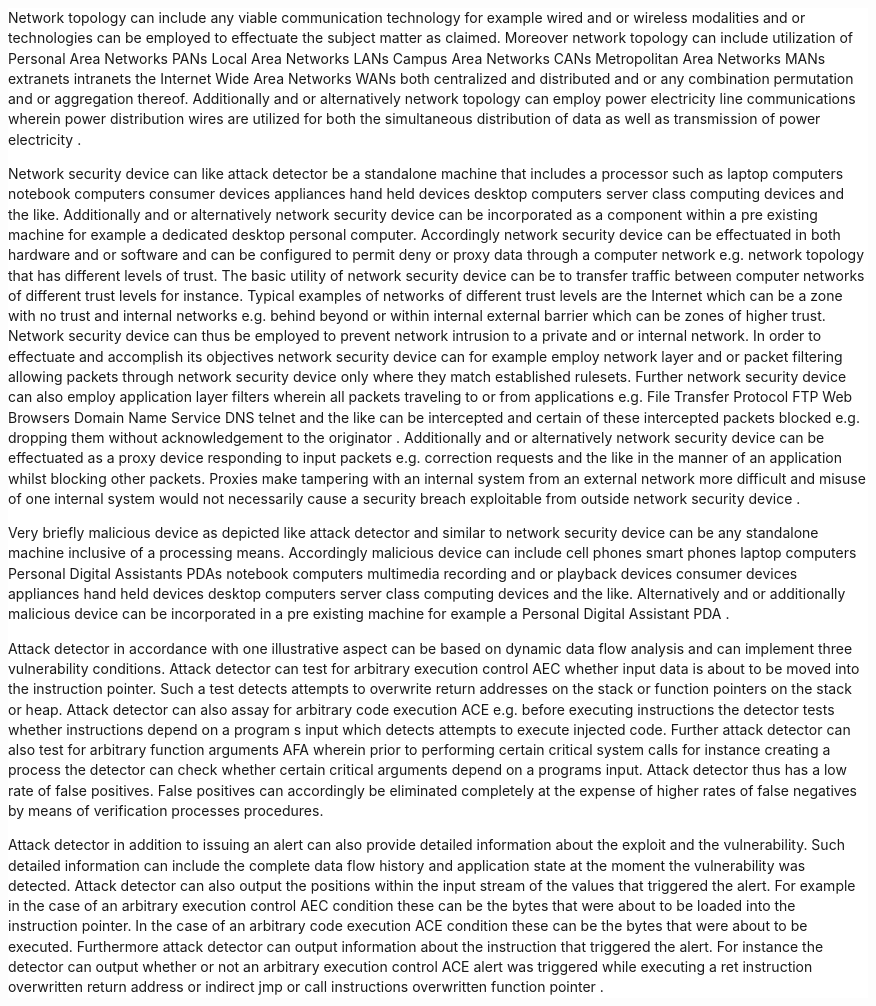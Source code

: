 Network topology can include any viable communication technology for example wired and or wireless modalities and or technologies can be employed to effectuate the subject matter as claimed. Moreover network topology can include utilization of Personal Area Networks PANs Local Area Networks LANs Campus Area Networks CANs Metropolitan Area Networks MANs extranets intranets the Internet Wide Area Networks WANs both centralized and distributed and or any combination permutation and or aggregation thereof. Additionally and or alternatively network topology can employ power electricity line communications wherein power distribution wires are utilized for both the simultaneous distribution of data as well as transmission of power electricity .

Network security device can like attack detector be a standalone machine that includes a processor such as laptop computers notebook computers consumer devices appliances hand held devices desktop computers server class computing devices and the like. Additionally and or alternatively network security device can be incorporated as a component within a pre existing machine for example a dedicated desktop personal computer. Accordingly network security device can be effectuated in both hardware and or software and can be configured to permit deny or proxy data through a computer network e.g. network topology that has different levels of trust. The basic utility of network security device can be to transfer traffic between computer networks of different trust levels for instance. Typical examples of networks of different trust levels are the Internet which can be a zone with no trust and internal networks e.g. behind beyond or within internal external barrier which can be zones of higher trust. Network security device can thus be employed to prevent network intrusion to a private and or internal network. In order to effectuate and accomplish its objectives network security device can for example employ network layer and or packet filtering allowing packets through network security device only where they match established rulesets. Further network security device can also employ application layer filters wherein all packets traveling to or from applications e.g. File Transfer Protocol FTP Web Browsers Domain Name Service DNS telnet and the like can be intercepted and certain of these intercepted packets blocked e.g. dropping them without acknowledgement to the originator . Additionally and or alternatively network security device can be effectuated as a proxy device responding to input packets e.g. correction requests and the like in the manner of an application whilst blocking other packets. Proxies make tampering with an internal system from an external network more difficult and misuse of one internal system would not necessarily cause a security breach exploitable from outside network security device .

Very briefly malicious device as depicted like attack detector and similar to network security device can be any standalone machine inclusive of a processing means. Accordingly malicious device can include cell phones smart phones laptop computers Personal Digital Assistants PDAs notebook computers multimedia recording and or playback devices consumer devices appliances hand held devices desktop computers server class computing devices and the like. Alternatively and or additionally malicious device can be incorporated in a pre existing machine for example a Personal Digital Assistant PDA .

Attack detector in accordance with one illustrative aspect can be based on dynamic data flow analysis and can implement three vulnerability conditions. Attack detector can test for arbitrary execution control AEC whether input data is about to be moved into the instruction pointer. Such a test detects attempts to overwrite return addresses on the stack or function pointers on the stack or heap. Attack detector can also assay for arbitrary code execution ACE e.g. before executing instructions the detector tests whether instructions depend on a program s input which detects attempts to execute injected code. Further attack detector can also test for arbitrary function arguments AFA wherein prior to performing certain critical system calls for instance creating a process the detector can check whether certain critical arguments depend on a programs input. Attack detector thus has a low rate of false positives. False positives can accordingly be eliminated completely at the expense of higher rates of false negatives by means of verification processes procedures.

Attack detector in addition to issuing an alert can also provide detailed information about the exploit and the vulnerability. Such detailed information can include the complete data flow history and application state at the moment the vulnerability was detected. Attack detector can also output the positions within the input stream of the values that triggered the alert. For example in the case of an arbitrary execution control AEC condition these can be the bytes that were about to be loaded into the instruction pointer. In the case of an arbitrary code execution ACE condition these can be the bytes that were about to be executed. Furthermore attack detector can output information about the instruction that triggered the alert. For instance the detector can output whether or not an arbitrary execution control ACE alert was triggered while executing a ret instruction overwritten return address or indirect jmp or call instructions overwritten function pointer .
